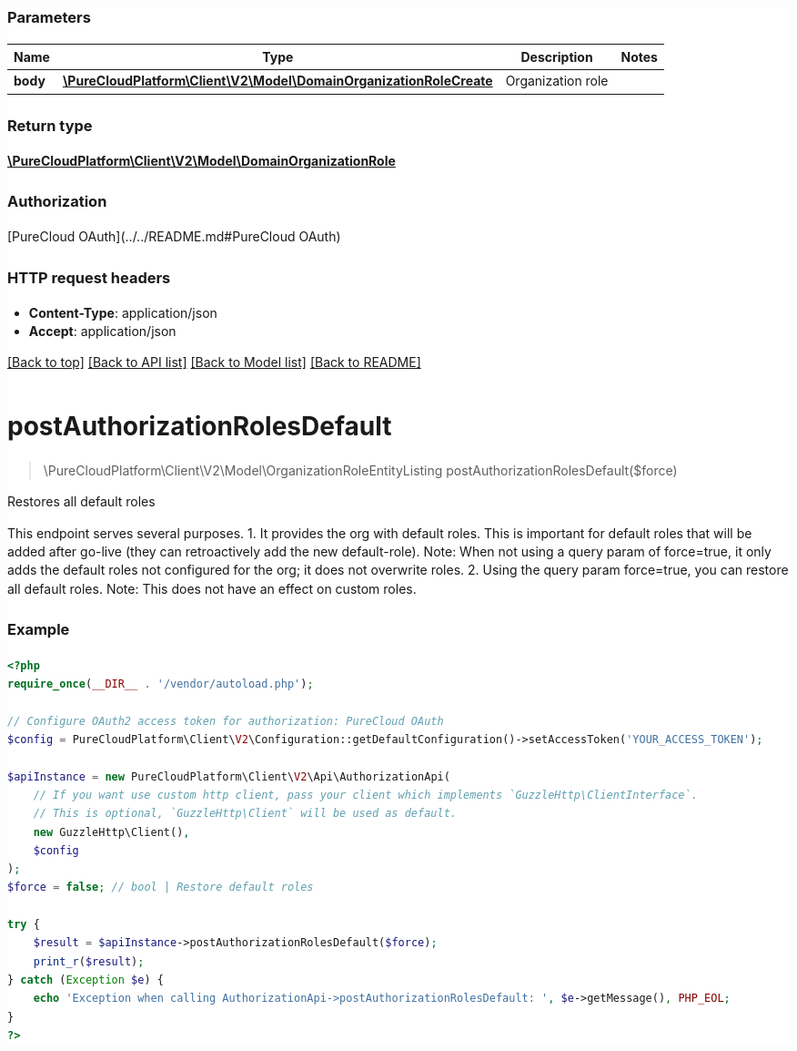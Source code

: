 ### Parameters

Name | Type | Description  | Notes
------------- | ------------- | ------------- | -------------
 **body** | [**\PureCloudPlatform\Client\V2\Model\DomainOrganizationRoleCreate**](../Model/DomainOrganizationRoleCreate.md)| Organization role |

### Return type

[**\PureCloudPlatform\Client\V2\Model\DomainOrganizationRole**](../Model/DomainOrganizationRole.md)

### Authorization

[PureCloud OAuth](../../README.md#PureCloud OAuth)

### HTTP request headers

 - **Content-Type**: application/json
 - **Accept**: application/json

[[Back to top]](#) [[Back to API list]](../../README.md#documentation-for-api-endpoints) [[Back to Model list]](../../README.md#documentation-for-models) [[Back to README]](../../README.md)

# **postAuthorizationRolesDefault**
> \PureCloudPlatform\Client\V2\Model\OrganizationRoleEntityListing postAuthorizationRolesDefault($force)

Restores all default roles

This endpoint serves several purposes. 1. It provides the org with default roles. This is important for default roles that will be added after go-live (they can retroactively add the new default-role). Note: When not using a query param of force=true, it only adds the default roles not configured for the org; it does not overwrite roles. 2. Using the query param force=true, you can restore all default roles. Note: This does not have an effect on custom roles.

### Example
```php
<?php
require_once(__DIR__ . '/vendor/autoload.php');

// Configure OAuth2 access token for authorization: PureCloud OAuth
$config = PureCloudPlatform\Client\V2\Configuration::getDefaultConfiguration()->setAccessToken('YOUR_ACCESS_TOKEN');

$apiInstance = new PureCloudPlatform\Client\V2\Api\AuthorizationApi(
    // If you want use custom http client, pass your client which implements `GuzzleHttp\ClientInterface`.
    // This is optional, `GuzzleHttp\Client` will be used as default.
    new GuzzleHttp\Client(),
    $config
);
$force = false; // bool | Restore default roles

try {
    $result = $apiInstance->postAuthorizationRolesDefault($force);
    print_r($result);
} catch (Exception $e) {
    echo 'Exception when calling AuthorizationApi->postAuthorizationRolesDefault: ', $e->getMessage(), PHP_EOL;
}
?>
```
